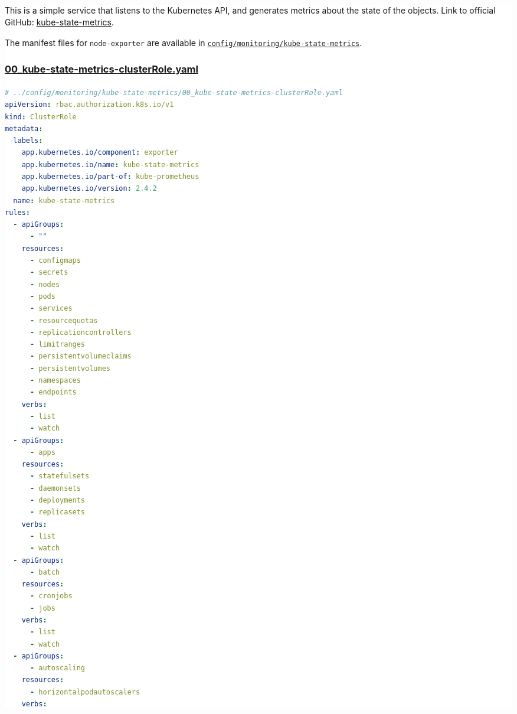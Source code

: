 This is a simple service that listens to the Kubernetes API, and generates metrics about the state of the objects.
Link to official GitHub: [kube-state-metrics](https://github.com/kubernetes/kube-state-metrics).

The manifest files for `node-exporter` are available in [`config/monitoring/kube-state-metrics`](../config/monitoring/kube-state-metrics/).

### [00_kube-state-metrics-clusterRole.yaml](../config/monitoring/kube-state-metrics/00_kube-state-metrics-clusterRole.yaml)

```yaml
# ../config/monitoring/kube-state-metrics/00_kube-state-metrics-clusterRole.yaml
apiVersion: rbac.authorization.k8s.io/v1
kind: ClusterRole
metadata:
  labels:
    app.kubernetes.io/component: exporter
    app.kubernetes.io/name: kube-state-metrics
    app.kubernetes.io/part-of: kube-prometheus
    app.kubernetes.io/version: 2.4.2
  name: kube-state-metrics
rules:
  - apiGroups:
      - ""
    resources:
      - configmaps
      - secrets
      - nodes
      - pods
      - services
      - resourcequotas
      - replicationcontrollers
      - limitranges
      - persistentvolumeclaims
      - persistentvolumes
      - namespaces
      - endpoints
    verbs:
      - list
      - watch
  - apiGroups:
      - apps
    resources:
      - statefulsets
      - daemonsets
      - deployments
      - replicasets
    verbs:
      - list
      - watch
  - apiGroups:
      - batch
    resources:
      - cronjobs
      - jobs
    verbs:
      - list
      - watch
  - apiGroups:
      - autoscaling
    resources:
      - horizontalpodautoscalers
    verbs:
```